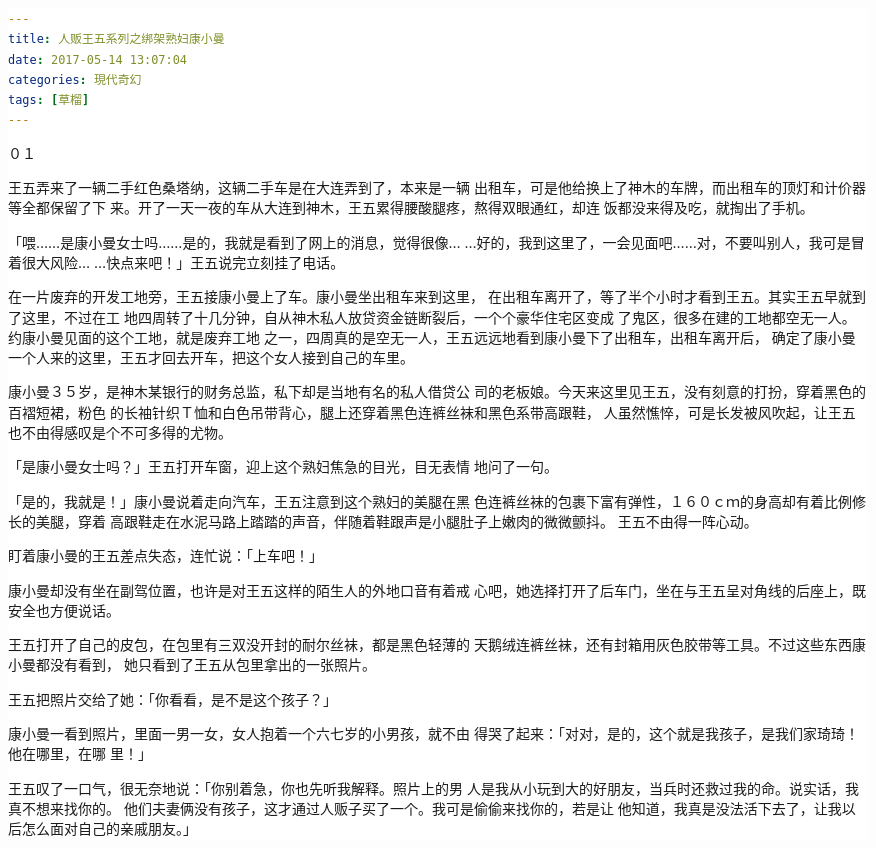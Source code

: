 ```yaml
---
title: 人贩王五系列之绑架熟妇康小曼
date: 2017-05-14 13:07:04
categories: 現代奇幻
tags: [草榴]
---
```

０１

王五弄来了一辆二手红色桑塔纳，这辆二手车是在大连弄到了，本来是一辆
出租车，可是他给换上了神木的车牌，而出租车的顶灯和计价器等全都保留了下
来。开了一天一夜的车从大连到神木，王五累得腰酸腿疼，熬得双眼通红，却连
饭都没来得及吃，就掏出了手机。

「喂……是康小曼女士吗……是的，我就是看到了网上的消息，觉得很像…
…好的，我到这里了，一会见面吧……对，不要叫别人，我可是冒着很大风险…
…快点来吧！」王五说完立刻挂了电话。

在一片废弃的开发工地旁，王五接康小曼上了车。康小曼坐出租车来到这里，
在出租车离开了，等了半个小时才看到王五。其实王五早就到了这里，不过在工
地四周转了十几分钟，自从神木私人放贷资金链断裂后，一个个豪华住宅区变成
了鬼区，很多在建的工地都空无一人。约康小曼见面的这个工地，就是废弃工地
之一，四周真的是空无一人，王五远远地看到康小曼下了出租车，出租车离开后，
确定了康小曼一个人来的这里，王五才回去开车，把这个女人接到自己的车里。

康小曼３５岁，是神木某银行的财务总监，私下却是当地有名的私人借贷公
司的老板娘。今天来这里见王五，没有刻意的打扮，穿着黑色的百褶短裙，粉色
的长袖针织Ｔ恤和白色吊带背心，腿上还穿着黑色连裤丝袜和黑色系带高跟鞋，
人虽然憔悴，可是长发被风吹起，让王五也不由得感叹是个不可多得的尤物。

「是康小曼女士吗？」王五打开车窗，迎上这个熟妇焦急的目光，目无表情
地问了一句。

「是的，我就是！」康小曼说着走向汽车，王五注意到这个熟妇的美腿在黑
色连裤丝袜的包裹下富有弹性，１６０ｃｍ的身高却有着比例修长的美腿，穿着
高跟鞋走在水泥马路上踏踏的声音，伴随着鞋跟声是小腿肚子上嫩肉的微微颤抖。
王五不由得一阵心动。

盯着康小曼的王五差点失态，连忙说：「上车吧！」

康小曼却没有坐在副驾位置，也许是对王五这样的陌生人的外地口音有着戒
心吧，她选择打开了后车门，坐在与王五呈对角线的后座上，既安全也方便说话。

王五打开了自己的皮包，在包里有三双没开封的耐尔丝袜，都是黑色轻薄的
天鹅绒连裤丝袜，还有封箱用灰色胶带等工具。不过这些东西康小曼都没有看到，
她只看到了王五从包里拿出的一张照片。

王五把照片交给了她：「你看看，是不是这个孩子？」

康小曼一看到照片，里面一男一女，女人抱着一个六七岁的小男孩，就不由
得哭了起来：「对对，是的，这个就是我孩子，是我们家琦琦！他在哪里，在哪
里！」

王五叹了一口气，很无奈地说：「你别着急，你也先听我解释。照片上的男
人是我从小玩到大的好朋友，当兵时还救过我的命。说实话，我真不想来找你的。
他们夫妻俩没有孩子，这才通过人贩子买了一个。我可是偷偷来找你的，若是让
他知道，我真是没法活下去了，让我以后怎么面对自己的亲戚朋友。」

